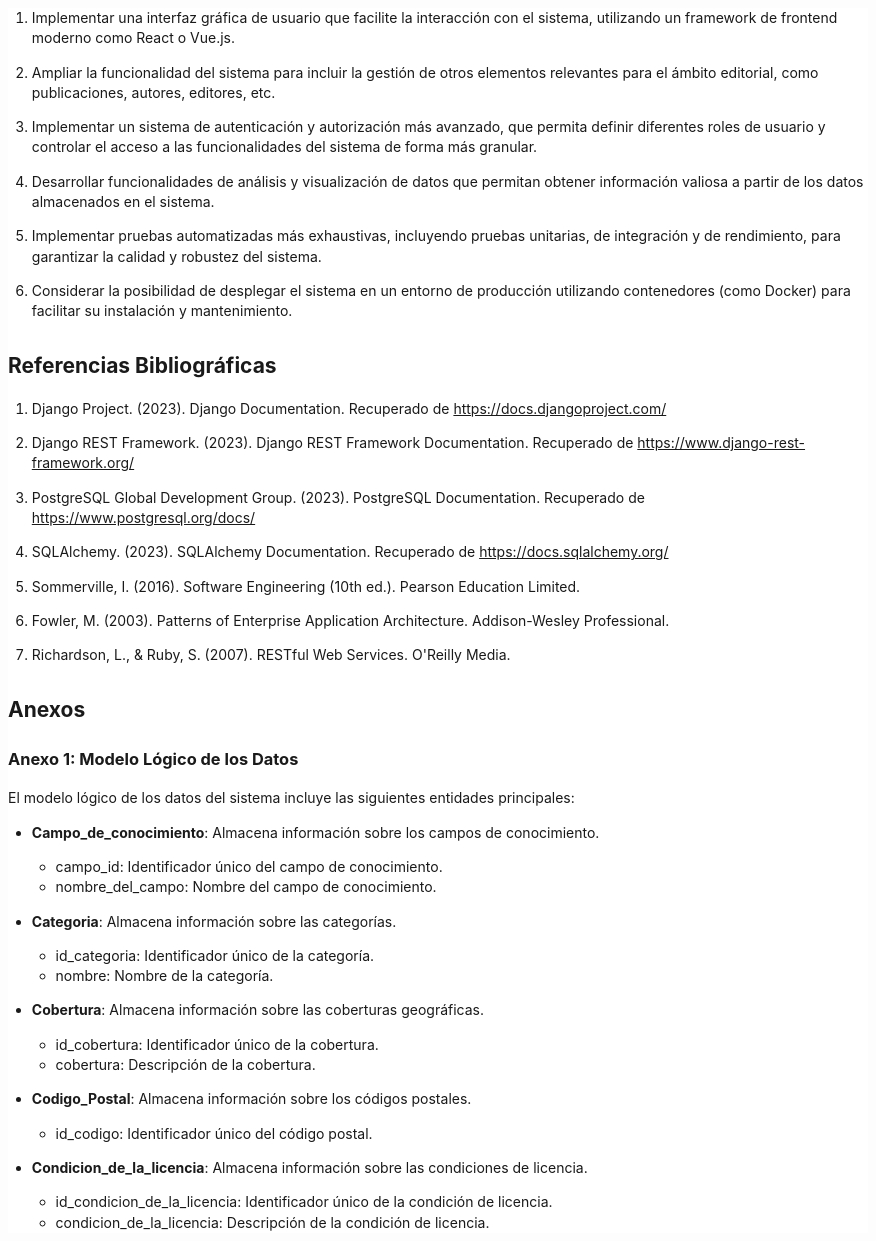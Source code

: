 1. Implementar una interfaz gráfica de usuario que facilite la interacción con el sistema, utilizando un framework de frontend moderno como React o Vue.js.

2. Ampliar la funcionalidad del sistema para incluir la gestión de otros elementos relevantes para el ámbito editorial, como publicaciones, autores, editores, etc.

3. Implementar un sistema de autenticación y autorización más avanzado, que permita definir diferentes roles de usuario y controlar el acceso a las funcionalidades del sistema de forma más granular.

4. Desarrollar funcionalidades de análisis y visualización de datos que permitan obtener información valiosa a partir de los datos almacenados en el sistema.

5. Implementar pruebas automatizadas más exhaustivas, incluyendo pruebas unitarias, de integración y de rendimiento, para garantizar la calidad y robustez del sistema.

6. Considerar la posibilidad de desplegar el sistema en un entorno de producción utilizando contenedores (como Docker) para facilitar su instalación y mantenimiento.

## Referencias Bibliográficas

1. Django Project. (2023). Django Documentation. Recuperado de https://docs.djangoproject.com/

2. Django REST Framework. (2023). Django REST Framework Documentation. Recuperado de https://www.django-rest-framework.org/

3. PostgreSQL Global Development Group. (2023). PostgreSQL Documentation. Recuperado de https://www.postgresql.org/docs/

4. SQLAlchemy. (2023). SQLAlchemy Documentation. Recuperado de https://docs.sqlalchemy.org/

5. Sommerville, I. (2016). Software Engineering (10th ed.). Pearson Education Limited.

6. Fowler, M. (2003). Patterns of Enterprise Application Architecture. Addison-Wesley Professional.

7. Richardson, L., & Ruby, S. (2007). RESTful Web Services. O'Reilly Media.

## Anexos

### Anexo 1: Modelo Lógico de los Datos

El modelo lógico de los datos del sistema incluye las siguientes entidades principales:

- **Campo_de_conocimiento**: Almacena información sobre los campos de conocimiento.
  - campo_id: Identificador único del campo de conocimiento.
  - nombre_del_campo: Nombre del campo de conocimiento.

- **Categoria**: Almacena información sobre las categorías.
  - id_categoria: Identificador único de la categoría.
  - nombre: Nombre de la categoría.

- **Cobertura**: Almacena información sobre las coberturas geográficas.
  - id_cobertura: Identificador único de la cobertura.
  - cobertura: Descripción de la cobertura.

- **Codigo_Postal**: Almacena información sobre los códigos postales.
  - id_codigo: Identificador único del código postal.

- **Condicion_de_la_licencia**: Almacena información sobre las condiciones de licencia.
  - id_condicion_de_la_licencia: Identificador único de la condición de licencia.
  - condicion_de_la_licencia: Descripción de la condición de licencia.
